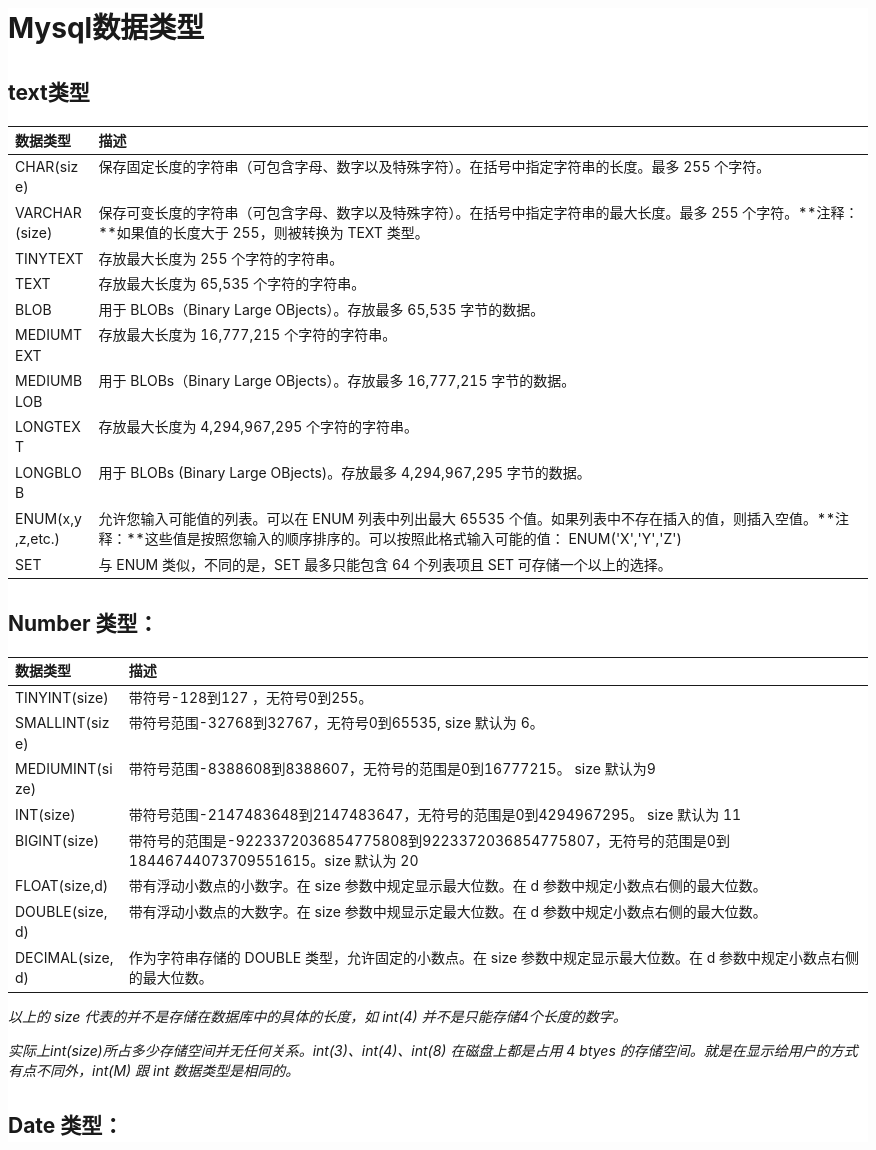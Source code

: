 # Mysql数据类型

## text类型

| 数据类型         | 描述                                                         |
| :--------------- | :----------------------------------------------------------- |
| CHAR(size)       | 保存固定长度的字符串（可包含字母、数字以及特殊字符）。在括号中指定字符串的长度。最多 255 个字符。 |
| VARCHAR(size)    | 保存可变长度的字符串（可包含字母、数字以及特殊字符）。在括号中指定字符串的最大长度。最多 255 个字符。**注释：**如果值的长度大于 255，则被转换为 TEXT 类型。 |
| TINYTEXT         | 存放最大长度为 255 个字符的字符串。                          |
| TEXT             | 存放最大长度为 65,535 个字符的字符串。                       |
| BLOB             | 用于 BLOBs（Binary Large OBjects）。存放最多 65,535 字节的数据。 |
| MEDIUMTEXT       | 存放最大长度为 16,777,215 个字符的字符串。                   |
| MEDIUMBLOB       | 用于 BLOBs（Binary Large OBjects）。存放最多 16,777,215 字节的数据。 |
| LONGTEXT         | 存放最大长度为 4,294,967,295 个字符的字符串。                |
| LONGBLOB         | 用于 BLOBs (Binary Large OBjects)。存放最多 4,294,967,295 字节的数据。 |
| ENUM(x,y,z,etc.) | 允许您输入可能值的列表。可以在 ENUM 列表中列出最大 65535 个值。如果列表中不存在插入的值，则插入空值。**注释：**这些值是按照您输入的顺序排序的。可以按照此格式输入可能的值： ENUM('X','Y','Z') |
| SET              | 与 ENUM 类似，不同的是，SET 最多只能包含 64 个列表项且 SET 可存储一个以上的选择。 |

## **Number 类型：**

| 数据类型        | 描述                                                         |
| :-------------- | :----------------------------------------------------------- |
| TINYINT(size)   | 带符号-128到127 ，无符号0到255。                             |
| SMALLINT(size)  | 带符号范围-32768到32767，无符号0到65535, size 默认为 6。     |
| MEDIUMINT(size) | 带符号范围-8388608到8388607，无符号的范围是0到16777215。 size 默认为9 |
| INT(size)       | 带符号范围-2147483648到2147483647，无符号的范围是0到4294967295。 size 默认为 11 |
| BIGINT(size)    | 带符号的范围是-9223372036854775808到9223372036854775807，无符号的范围是0到18446744073709551615。size 默认为 20 |
| FLOAT(size,d)   | 带有浮动小数点的小数字。在 size 参数中规定显示最大位数。在 d 参数中规定小数点右侧的最大位数。 |
| DOUBLE(size,d)  | 带有浮动小数点的大数字。在 size 参数中规显示定最大位数。在 d 参数中规定小数点右侧的最大位数。 |
| DECIMAL(size,d) | 作为字符串存储的 DOUBLE 类型，允许固定的小数点。在 size 参数中规定显示最大位数。在 d 参数中规定小数点右侧的最大位数。 |

*以上的 size 代表的并不是存储在数据库中的具体的长度，如 int(4) 并不是只能存储4个长度的数字。*

*实际上int(size)所占多少存储空间并无任何关系。int(3)、int(4)、int(8) 在磁盘上都是占用 4 btyes 的存储空间。就是在显示给用户的方式有点不同外，int(M) 跟 int 数据类型是相同的。*

## **Date 类型：**
